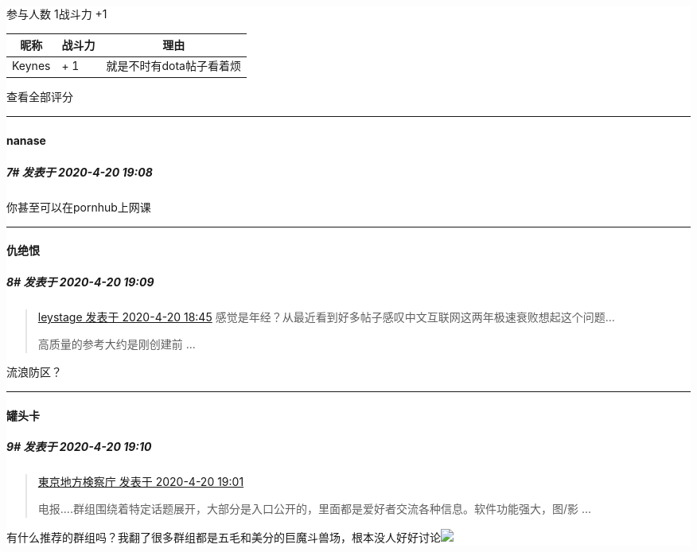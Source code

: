 



 参与人数 1战斗力 +1

|昵称|战斗力|理由|
|----|---|---|
| Keynes| + 1|就是不时有dota帖子看着烦|



查看全部评分






*****

####  nanase  
##### 7#       发表于 2020-4-20 19:08




你甚至可以在pornhub上网课







*****

####  仇绝恨  
##### 8#       发表于 2020-4-20 19:09



<blockquote><a href="httphttps://bbs.saraba1st.com/2b/forum.php?mod=redirect&amp;goto=findpost&amp;pid=47146423&amp;ptid=1925194" target="_blank">leystage 发表于 2020-4-20 18:45</a>
感觉是年经？从最近看到好多帖子感叹中文互联网这两年极速衰败想起这个问题…


高质量的参考大约是刚创建前 ...</blockquote>
流浪防区？







*****

####  罐头卡  
##### 9#       发表于 2020-4-20 19:10



<blockquote><a href="httphttps://bbs.saraba1st.com/2b/forum.php?mod=redirect&amp;goto=findpost&amp;pid=47146578&amp;ptid=1925194" target="_blank">東京地方検察庁 发表于 2020-4-20 19:01</a>

电报....群组围绕着特定话题展开，大部分是入口公开的，里面都是爱好者交流各种信息。软件功能强大，图/影 ...</blockquote>
有什么推荐的群组吗？我翻了很多群组都是五毛和美分的巨魔斗兽场，根本没人好好讨论<img src="https://static.saraba1st.com/image/smiley/face2017/018.png" referrerpolicy="no-referrer">
